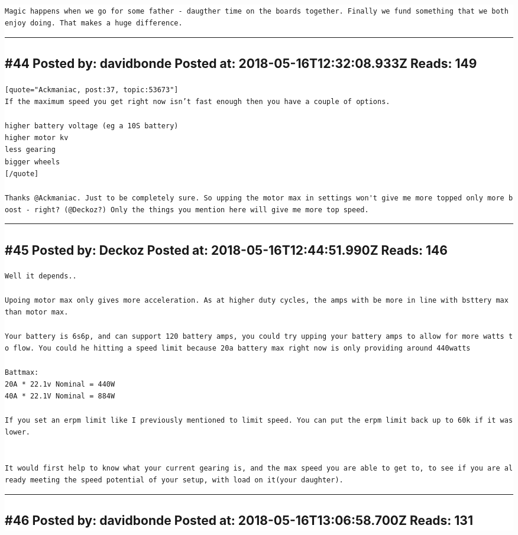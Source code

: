 ```
Magic happens when we go for some father - daugther time on the boards together. Finally we fund something that we both enjoy doing. That makes a huge difference.
```

---
## \#44 Posted by: davidbonde Posted at: 2018-05-16T12:32:08.933Z Reads: 149

```
[quote="Ackmaniac, post:37, topic:53673"]
If the maximum speed you get right now isn’t fast enough then you have a couple of options.

higher battery voltage (eg a 10S battery)
higher motor kv
less gearing
bigger wheels
[/quote]

Thanks @Ackmaniac. Just to be completely sure. So upping the motor max in settings won't give me more topped only more boost - right? (@Deckoz?) Only the things you mention here will give me more top speed.
```

---
## \#45 Posted by: Deckoz Posted at: 2018-05-16T12:44:51.990Z Reads: 146

```
Well it depends..

Upoing motor max only gives more acceleration. As at higher duty cycles, the amps with be more in line with bsttery max than motor max.

Your battery is 6s6p, and can support 120 battery amps, you could try upping your battery amps to allow for more watts to flow. You could he hitting a speed limit because 20a battery max right now is only providing around 440watts

Battmax:
20A * 22.1v Nominal = 440W
40A * 22.1V Nominal = 884W

If you set an erpm limit like I previously mentioned to limit speed. You can put the erpm limit back up to 60k if it was lower. 


It would first help to know what your current gearing is, and the max speed you are able to get to, to see if you are already meeting the speed potential of your setup, with load on it(your daughter).
```

---
## \#46 Posted by: davidbonde Posted at: 2018-05-16T13:06:58.700Z Reads: 131
